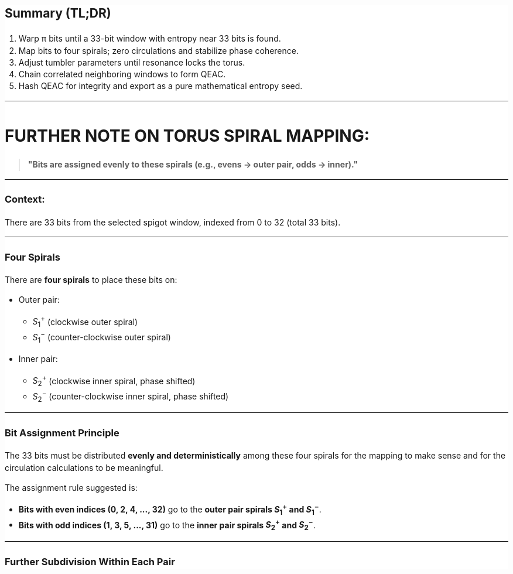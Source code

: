 
## Summary (TL;DR)

1. Warp π bits until a 33-bit window with entropy near 33 bits is found.
2. Map bits to four spirals; zero circulations and stabilize phase coherence.
3. Adjust tumbler parameters until resonance locks the torus.
4. Chain correlated neighboring windows to form QEAC.
5. Hash QEAC for integrity and export as a pure mathematical entropy seed.

---

# FURTHER NOTE ON TORUS SPIRAL MAPPING:

> **"Bits are assigned evenly to these spirals (e.g., evens → outer pair, odds → inner)."**

---

### Context:

There are 33 bits from the selected spigot window, indexed from 0 to 32 (total 33 bits).

---

### Four Spirals

There are **four spirals** to place these bits on:

* Outer pair:

  * $S_1^+$ (clockwise outer spiral)
  * $S_1^-$ (counter-clockwise outer spiral)

* Inner pair:

  * $S_2^+$ (clockwise inner spiral, phase shifted)
  * $S_2^-$ (counter-clockwise inner spiral, phase shifted)

---

### Bit Assignment Principle

The 33 bits must be distributed **evenly and deterministically** among these four spirals for the mapping to make sense and for the circulation calculations to be meaningful.

The assignment rule suggested is:

* **Bits with even indices (0, 2, 4, ..., 32)** go to the **outer pair spirals $S_1^+$ and $S_1^-$**.
* **Bits with odd indices (1, 3, 5, ..., 31)** go to the **inner pair spirals $S_2^+$ and $S_2^-$**.

---

### Further Subdivision Within Each Pair
